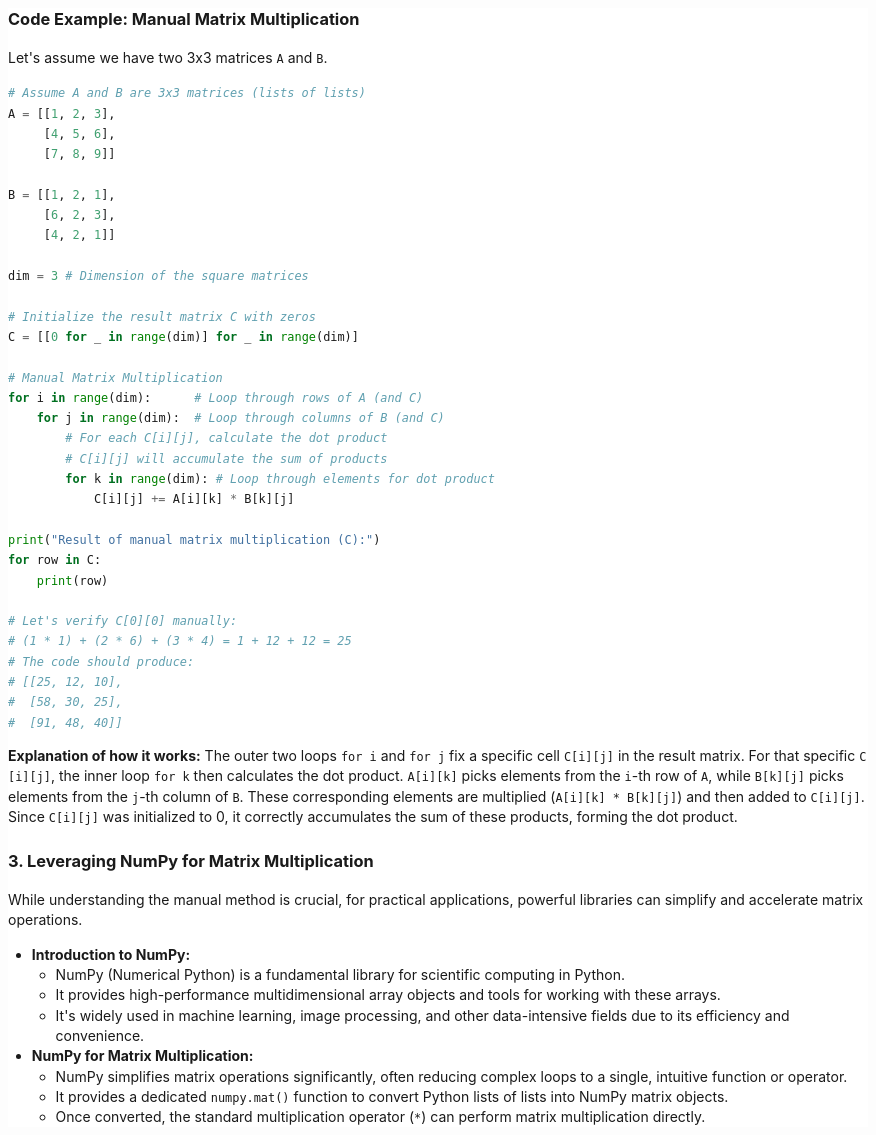 ### Code Example: Manual Matrix Multiplication

Let's assume we have two 3x3 matrices `A` and `B`.

```python
# Assume A and B are 3x3 matrices (lists of lists)
A = [[1, 2, 3],
     [4, 5, 6],
     [7, 8, 9]]

B = [[1, 2, 1],
     [6, 2, 3],
     [4, 2, 1]]

dim = 3 # Dimension of the square matrices

# Initialize the result matrix C with zeros
C = [[0 for _ in range(dim)] for _ in range(dim)]

# Manual Matrix Multiplication
for i in range(dim):      # Loop through rows of A (and C)
    for j in range(dim):  # Loop through columns of B (and C)
        # For each C[i][j], calculate the dot product
        # C[i][j] will accumulate the sum of products
        for k in range(dim): # Loop through elements for dot product
            C[i][j] += A[i][k] * B[k][j]

print("Result of manual matrix multiplication (C):")
for row in C:
    print(row)

# Let's verify C[0][0] manually:
# (1 * 1) + (2 * 6) + (3 * 4) = 1 + 12 + 12 = 25
# The code should produce:
# [[25, 12, 10],
#  [58, 30, 25],
#  [91, 48, 40]]
```

**Explanation of how it works:**
The outer two loops `for i` and `for j` fix a specific cell `C[i][j]` in the result matrix. For that specific `C[i][j]`, the inner loop `for k` then calculates the dot product. `A[i][k]` picks elements from the `i`-th row of `A`, while `B[k][j]` picks elements from the `j`-th column of `B`. These corresponding elements are multiplied (`A[i][k] * B[k][j]`) and then added to `C[i][j]`. Since `C[i][j]` was initialized to 0, it correctly accumulates the sum of these products, forming the dot product.

### 3. Leveraging NumPy for Matrix Multiplication

While understanding the manual method is crucial, for practical applications, powerful libraries can simplify and accelerate matrix operations.

*   **Introduction to NumPy:**
    *   NumPy (Numerical Python) is a fundamental library for scientific computing in Python.
    *   It provides high-performance multidimensional array objects and tools for working with these arrays.
    *   It's widely used in machine learning, image processing, and other data-intensive fields due to its efficiency and convenience.
*   **NumPy for Matrix Multiplication:**
    *   NumPy simplifies matrix operations significantly, often reducing complex loops to a single, intuitive function or operator.
    *   It provides a dedicated `numpy.mat()` function to convert Python lists of lists into NumPy matrix objects.
    *   Once converted, the standard multiplication operator (`*`) can perform matrix multiplication directly.
